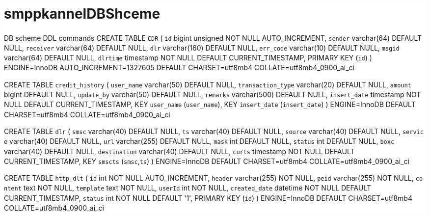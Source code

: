 # smppkannelDBShceme
DB scheme DDL commands
 CREATE TABLE `CDR` (
  `id` bigint unsigned NOT NULL AUTO_INCREMENT,
  `sender` varchar(64) DEFAULT NULL,
  `receiver` varchar(64) DEFAULT NULL,
  `dlr` varchar(160) DEFAULT NULL,
  `err_code` varchar(10) DEFAULT NULL,
  `msgid` varchar(64) DEFAULT NULL,
  `dlrtime` timestamp NOT NULL DEFAULT CURRENT_TIMESTAMP,
  PRIMARY KEY (`id`)
) ENGINE=InnoDB AUTO_INCREMENT=1327605 DEFAULT CHARSET=utf8mb4 COLLATE=utf8mb4_0900_ai_ci


CREATE TABLE `credit_history` (
  `user_name` varchar(50) DEFAULT NULL,
  `transaction_type` varchar(20) DEFAULT NULL,
  `amount` bigint DEFAULT NULL,
  `update_by` varchar(50) DEFAULT NULL,
  `remarks` varchar(500) DEFAULT NULL,
  `insert_date` timestamp NOT NULL DEFAULT CURRENT_TIMESTAMP,
  KEY `user_name` (`user_name`),
  KEY `insert_date` (`insert_date`)
) ENGINE=InnoDB DEFAULT CHARSET=utf8mb4 COLLATE=utf8mb4_0900_ai_ci


 CREATE TABLE `dlr` (
  `smsc` varchar(40) DEFAULT NULL,
  `ts` varchar(40) DEFAULT NULL,
  `source` varchar(40) DEFAULT NULL,
  `service` varchar(40) DEFAULT NULL,
  `url` varchar(255) DEFAULT NULL,
  `mask` int DEFAULT NULL,
  `status` int DEFAULT NULL,
  `boxc` varchar(40) DEFAULT NULL,
  `destination` varchar(40) DEFAULT NULL,
  `curts` timestamp NOT NULL DEFAULT CURRENT_TIMESTAMP,
  KEY `smscts` (`smsc`,`ts`)
) ENGINE=InnoDB DEFAULT CHARSET=utf8mb4 COLLATE=utf8mb4_0900_ai_ci


 CREATE TABLE `http_dlt` (
  `id` int NOT NULL AUTO_INCREMENT,
  `header` varchar(255) NOT NULL,
  `peid` varchar(255) NOT NULL,
  `content` text NOT NULL,
  `template` text NOT NULL,
  `userId` int NOT NULL,
  `created_date` datetime NOT NULL DEFAULT CURRENT_TIMESTAMP,
  `status` int NOT NULL DEFAULT '1',
  PRIMARY KEY (`id`)
) ENGINE=InnoDB DEFAULT CHARSET=utf8mb4 COLLATE=utf8mb4_0900_ai_ci
